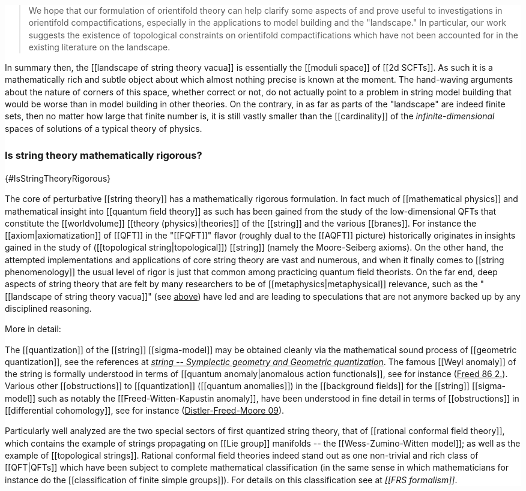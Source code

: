 > We hope that our formulation of orientifold theory can help clarify some aspects of and prove useful to investigations in orientifold compactifications, especially in the applications to model building and the "landscape." In particular, our work suggests the existence of topological constraints on orientifold compactifications which have not been accounted for in the existing literature on the landscape.


In summary then, the [[landscape of string theory vacua]] is essentially the [[moduli space]] of [[2d SCFTs]]. As such it is a mathematically rich and subtle object about which almost nothing precise is known at the moment. The hand-waving arguments about the nature of corners of this space, whether correct or not, do not actually point to a problem in string model building that would be worse than in model building in other theories. On the contrary, in as far as parts of the "landscape" are indeed finite sets, then no matter how large that finite number is, it is still vastly smaller than the [[cardinality]] of the _infinite-dimensional_ spaces of solutions of a typical theory of physics.


### Is string theory mathematically rigorous?
 {#IsStringTheoryRigorous}

The core of perturbative [[string theory]] has a mathematically rigorous formulation. In fact much of [[mathematical physics]] and mathematical insight into [[quantum field theory]] as such has been gained from the study of the low-dimensional QFTs that constitute the [[worldvolume]] [[theory (physics)|theories]] of the [[string]] and the various [[branes]]. For instance the [[axiom|axiomatization]] of [[QFT]] in the "[[FQFT]]" flavor (roughly dual to the [[AQFT]] picture) historically originates in insights gained in the study of ([[topological string|topological]]) [[string]] (namely the Moore-Seiberg axioms). On the other hand, the attempted implementations and applications of core string theory are vast and numerous, and when it finally comes to [[string phenomenology]] the usual level of rigor is just that common among practicing quantum field theorists. On the far end, deep aspects of string theory that are felt by many researchers to be of [[metaphysics|metaphysical]] relevance, such as the 
"[[landscape of string theory vacua]]" (see [above](#WhatDoesItMeanToSayStringTheoryHasALandscapeOfSolutions)) have led and are leading to speculations that are not anymore backed up by any disciplined reasoning. 

More in detail:

The [[quantization]] of the [[string]] [[sigma-model]] may be obtained cleanly via the mathematical sound process of [[geometric quantization]], see the references at _[string -- Symplectic geometry and Geometric quantization](string#ReferencesSymplecticGeometryAndGeometricQuantization)_. The famous [[Weyl anomaly]] of the string is formally understood in terms of [[quantum anomaly|anomalous action functionals]], see for instance ([Freed 86 2.](conformal+anomaly#Freed86)). Various other [[obstructions]] to [[quantization]] ([[quantum anomalies]]) in the [[background fields]] for the [[string]] [[sigma-model]] such as notably the [[Freed-Witten-Kapustin anomaly]], have been understood in fine detail in terms of [[obstructions]] in [[differential cohomology]], see for instance ([Distler-Freed-Moore 09](http://ncatlab.org/schreiber/show/Mathematical+Foundations+of+Quantum+Field+and+Perturbative+String+Theory#ContributionDistlerFreedMoore)). 
 
Particularly well analyzed are the two special sectors of first quantized string theory, that of [[rational conformal field theory]], which contains the example of strings propagating on [[Lie group]] manifolds -- the [[Wess-Zumino-Witten model]]; as well as the example of [[topological strings]]. Rational conformal field theories indeed stand out as one non-trivial and rich class of [[QFT|QFTs]] which have been subject to complete mathematical classification (in the same sense in which mathematicians for instance do the [[classification of finite simple groups]]). For details on this classification see at _[[FRS formalism]]_. 
